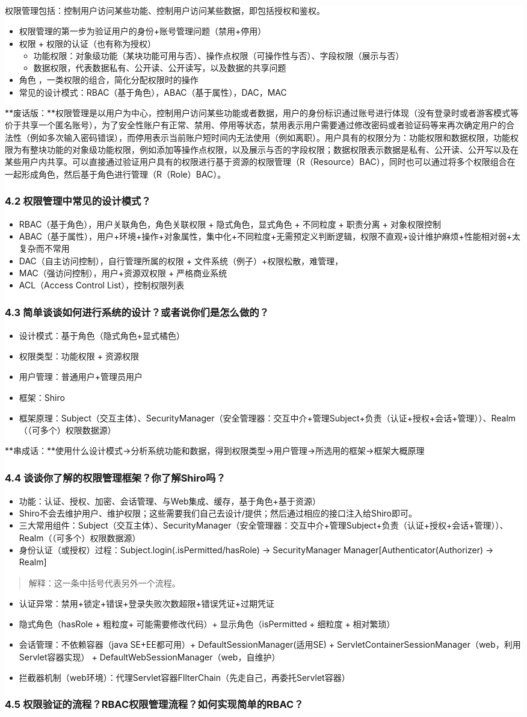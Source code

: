 权限管理包括：控制用户访问某些功能、控制用户访问某些数据，即包括授权和鉴权。

- 权限管理的第一步为验证用户的身份+账号管理问题（禁用+停用）
- 权限 + 权限的认证（也有称为授权）
  - 功能权限：对象级功能（某块功能可用与否）、操作点权限（可操作性与否）、字段权限（展示与否）
  - 数据权限，代表数据私有、公开读、公开读写，以及数据的共享问题
- 角色 ，一类权限的组合，简化分配权限时的操作
- 常见的设计模式：RBAC（基于角色），ABAC（基于属性），DAC，MAC



**废话版：**权限管理是以用户为中心，控制用户访问某些功能或者数据，用户的身份标识通过账号进行体现（没有登录时或者游客模式等价于共享一个匿名账号），为了安全性账户有正常、禁用、停用等状态，禁用表示用户需要通过修改密码或者验证码等来再次确定用户的合法性（例如多次输入密码错误），而停用表示当前账户短时间内无法使用（例如离职）。用户具有的权限分为：功能权限和数据权限，功能权限为有整块功能的对象级功能权限，例如添加等操作点权限，以及展示与否的字段权限；数据权限表示数据是私有、公开读、公开写以及在某些用户内共享。可以直接通过验证用户具有的权限进行基于资源的权限管理（R（Resource）BAC），同时也可以通过将多个权限组合在一起形成角色，然后基于角色进行管理（R（Role）BAC）。

### 4.2 权限管理中常见的设计模式？

- RBAC（基于角色），用户关联角色，角色关联权限 + 隐式角色，显式角色 + 不同粒度 + 职责分离 + 对象权限控制
- ABAC（基于属性），用户+环境+操作+对象属性，集中化+不同粒度+无需预定义判断逻辑，权限不直观+设计维护麻烦+性能相对弱+太复杂而不常用
- DAC（自主访问控制），自行管理所属的权限 + 文件系统（例子）+权限松散，难管理，
- MAC（强访问控制），用户+资源双权限 + 严格商业系统
- ACL（Access Control List），控制权限列表

### 4.3 简单谈谈如何进行系统的设计？或者说你们是怎么做的？

- 设计模式：基于角色（隐式角色+显式橘色）

- 权限类型：功能权限 + 资源权限

- 用户管理：普通用户+管理员用户

- 框架：Shiro

- 框架原理：Subject（交互主体）、SecurityManager（安全管理器：交互中介+管理Subject+负责（认证+授权+会话+管理））、Realm（（可多个）权限数据源）

**串成话：**使用什么设计模式->分析系统功能和数据，得到权限类型->用户管理->所选用的框架->框架大概原理

### 4.4  谈谈你了解的权限管理框架？你了解Shiro吗？

- 功能：认证、授权、加密、会话管理、与Web集成、缓存，基于角色+基于资源）
- Shiro不会去维护用户、维护权限；这些需要我们自己去设计/提供；然后通过相应的接口注入给Shiro即可。
- 三大常用组件：Subject（交互主体）、SecurityManager（安全管理器：交互中介+管理Subject+负责（认证+授权+会话+管理））、Realm（（可多个）权限数据源）
- 身份认证（或授权）过程：Subject.login(.isPermitted/hasRole) -> SecurityManager Manager[Authenticator(Authorizer) -> Realm]

> 解释：这一条中括号代表另外一个流程。

- 认证异常：禁用+锁定+错误+登录失败次数超限+错误凭证+过期凭证

- 隐式角色（hasRole + 粗粒度+ 可能需要修改代码）+  显示角色（isPermitted + 细粒度 + 相对繁琐）
- 会话管理：不依赖容器（java SE+EE都可用）+  DefaultSessionManager(适用SE) + ServletContainerSessionManager（web，利用Servlet容器实现） +  DefaultWebSessionManager（web，自维护）
- 拦截器机制（web环境）：代理Servlet容器FIlterChain（先走自己，再委托Servlet容器）

### 4.5 权限验证的流程？RBAC权限管理流程？如何实现简单的RBAC？

